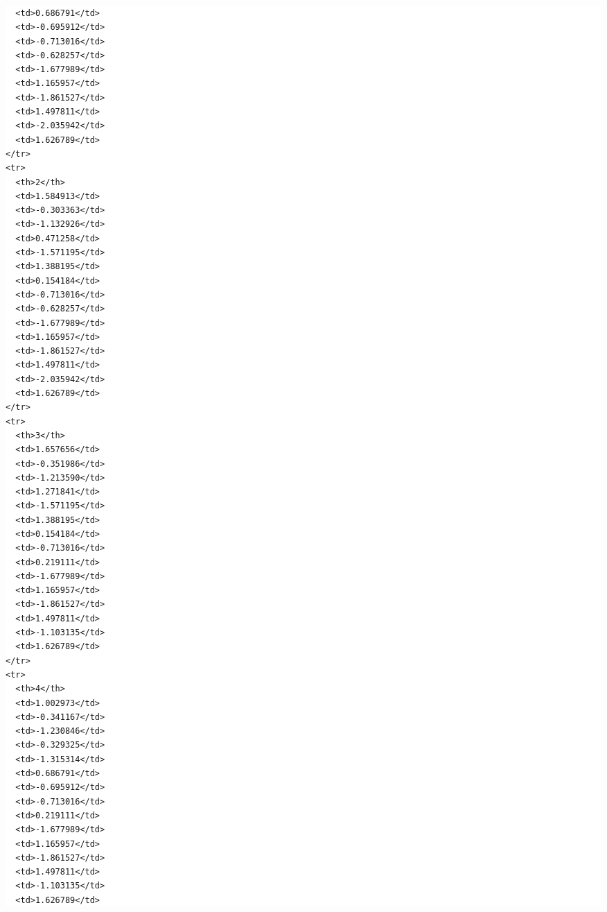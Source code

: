       <td>0.686791</td>
      <td>-0.695912</td>
      <td>-0.713016</td>
      <td>-0.628257</td>
      <td>-1.677989</td>
      <td>1.165957</td>
      <td>-1.861527</td>
      <td>1.497811</td>
      <td>-2.035942</td>
      <td>1.626789</td>
    </tr>
    <tr>
      <th>2</th>
      <td>1.584913</td>
      <td>-0.303363</td>
      <td>-1.132926</td>
      <td>0.471258</td>
      <td>-1.571195</td>
      <td>1.388195</td>
      <td>0.154184</td>
      <td>-0.713016</td>
      <td>-0.628257</td>
      <td>-1.677989</td>
      <td>1.165957</td>
      <td>-1.861527</td>
      <td>1.497811</td>
      <td>-2.035942</td>
      <td>1.626789</td>
    </tr>
    <tr>
      <th>3</th>
      <td>1.657656</td>
      <td>-0.351986</td>
      <td>-1.213590</td>
      <td>1.271841</td>
      <td>-1.571195</td>
      <td>1.388195</td>
      <td>0.154184</td>
      <td>-0.713016</td>
      <td>0.219111</td>
      <td>-1.677989</td>
      <td>1.165957</td>
      <td>-1.861527</td>
      <td>1.497811</td>
      <td>-1.103135</td>
      <td>1.626789</td>
    </tr>
    <tr>
      <th>4</th>
      <td>1.002973</td>
      <td>-0.341167</td>
      <td>-1.230846</td>
      <td>-0.329325</td>
      <td>-1.315314</td>
      <td>0.686791</td>
      <td>-0.695912</td>
      <td>-0.713016</td>
      <td>0.219111</td>
      <td>-1.677989</td>
      <td>1.165957</td>
      <td>-1.861527</td>
      <td>1.497811</td>
      <td>-1.103135</td>
      <td>1.626789</td>